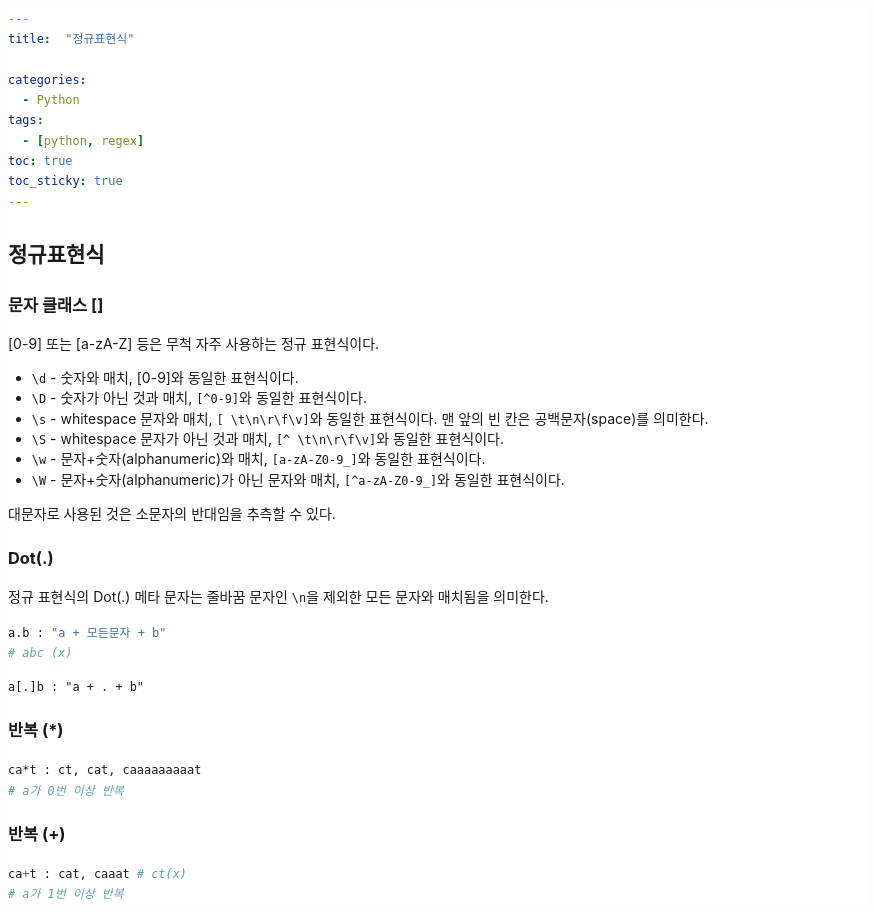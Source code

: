 ```yaml
---
title:  "정규표현식"

categories:
  - Python
tags:
  - [python, regex]
toc: true
toc_sticky: true
---
```


## 정규표현식

### 문자 클래스 []

[0-9] 또는 [a-zA-Z] 등은 무척 자주 사용하는 정규 표현식이다. 

- `\d` - 숫자와 매치, [0-9]와 동일한 표현식이다.
- `\D` - 숫자가 아닌 것과 매치, `[^0-9]`와 동일한 표현식이다.
- `\s` - whitespace 문자와 매치, `[ \t\n\r\f\v]`와 동일한 표현식이다. 맨 앞의 빈 칸은 공백문자(space)를 의미한다.
- `\S` - whitespace 문자가 아닌 것과 매치, `[^ \t\n\r\f\v]`와 동일한 표현식이다.
- `\w` - 문자+숫자(alphanumeric)와 매치, `[a-zA-Z0-9_]`와 동일한 표현식이다.
- `\W` - 문자+숫자(alphanumeric)가 아닌 문자와 매치, `[^a-zA-Z0-9_]`와 동일한 표현식이다.

대문자로 사용된 것은 소문자의 반대임을 추측할 수 있다.

### Dot(.)

정규 표현식의 Dot(.) 메타 문자는 줄바꿈 문자인 `\n`을 제외한 모든 문자와 매치됨을 의미한다.

```bash
a.b : "a + 모든문자 + b"
# abc (x)
```

```
a[.]b : "a + . + b"
```

### 반복 (*)

```bash
ca*t : ct, cat, caaaaaaaaat
# a가 0번 이상 반복
```

### 반복 (+)

```python
ca+t : cat, caaat # ct(x)
# a가 1번 이상 반복
```
